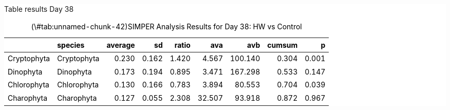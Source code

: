 

Table results Day 38


<table class="table table-striped table-hover" style="color: black; width: auto !important; margin-left: auto; margin-right: auto;">
<caption>(\#tab:unnamed-chunk-42)SIMPER Analysis Results for Day 38: HW vs Control</caption>
 <thead>
  <tr>
   <th style="text-align:left;">   </th>
   <th style="text-align:left;"> species </th>
   <th style="text-align:right;"> average </th>
   <th style="text-align:right;"> sd </th>
   <th style="text-align:right;"> ratio </th>
   <th style="text-align:right;"> ava </th>
   <th style="text-align:right;"> avb </th>
   <th style="text-align:right;"> cumsum </th>
   <th style="text-align:right;"> p </th>
  </tr>
 </thead>
<tbody>
  <tr>
   <td style="text-align:left;"> Cryptophyta </td>
   <td style="text-align:left;"> Cryptophyta </td>
   <td style="text-align:right;"> 0.230 </td>
   <td style="text-align:right;"> 0.162 </td>
   <td style="text-align:right;"> 1.420 </td>
   <td style="text-align:right;"> 4.567 </td>
   <td style="text-align:right;"> 100.140 </td>
   <td style="text-align:right;"> 0.304 </td>
   <td style="text-align:right;"> 0.001 </td>
  </tr>
  <tr>
   <td style="text-align:left;"> Dinophyta </td>
   <td style="text-align:left;"> Dinophyta </td>
   <td style="text-align:right;"> 0.173 </td>
   <td style="text-align:right;"> 0.194 </td>
   <td style="text-align:right;"> 0.895 </td>
   <td style="text-align:right;"> 3.471 </td>
   <td style="text-align:right;"> 167.298 </td>
   <td style="text-align:right;"> 0.533 </td>
   <td style="text-align:right;"> 0.147 </td>
  </tr>
  <tr>
   <td style="text-align:left;"> Chlorophyta </td>
   <td style="text-align:left;"> Chlorophyta </td>
   <td style="text-align:right;"> 0.130 </td>
   <td style="text-align:right;"> 0.166 </td>
   <td style="text-align:right;"> 0.783 </td>
   <td style="text-align:right;"> 3.894 </td>
   <td style="text-align:right;"> 80.553 </td>
   <td style="text-align:right;"> 0.704 </td>
   <td style="text-align:right;"> 0.039 </td>
  </tr>
  <tr>
   <td style="text-align:left;"> Charophyta </td>
   <td style="text-align:left;"> Charophyta </td>
   <td style="text-align:right;"> 0.127 </td>
   <td style="text-align:right;"> 0.055 </td>
   <td style="text-align:right;"> 2.308 </td>
   <td style="text-align:right;"> 32.507 </td>
   <td style="text-align:right;"> 93.918 </td>
   <td style="text-align:right;"> 0.872 </td>
   <td style="text-align:right;"> 0.967 </td>